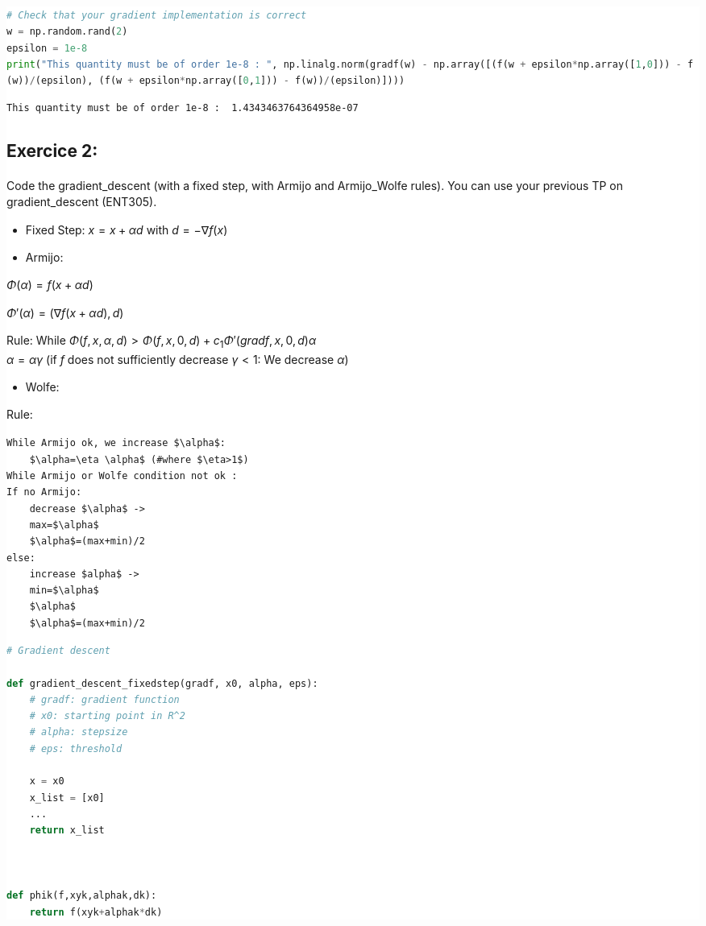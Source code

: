 
```python
# Check that your gradient implementation is correct
w = np.random.rand(2)
epsilon = 1e-8
print("This quantity must be of order 1e-8 : ", np.linalg.norm(gradf(w) - np.array([(f(w + epsilon*np.array([1,0])) - f(w))/(epsilon), (f(w + epsilon*np.array([0,1])) - f(w))/(epsilon)])))
```

    This quantity must be of order 1e-8 :  1.4343463764364958e-07



```python

```

## Exercice 2: 

Code the gradient_descent (with a fixed step, with Armijo and Armijo_Wolfe rules).
You can use your previous TP on gradient_descent (ENT305).

- Fixed Step: $x=x+\alpha d$ with $d=-\nabla f(x)$

- Armijo:

$\Phi(\alpha)=f(x+\alpha d)$


$\Phi'(\alpha)=(\nabla f(x+\alpha d),d)$


Rule: While $\Phi(f,x,\alpha,d)> \Phi(f,x,0,d)+c_1 \Phi'(gradf,x,0,d) \alpha$    
        $\alpha=\alpha \gamma$ (if $f$ does not sufficiently decrease $\gamma<1:$ We decrease $\alpha$)

- Wolfe:

Rule: 
    
    While Armijo ok, we increase $\alpha$:
        $\alpha=\eta \alpha$ (#where $\eta>1$)
    While Armijo or Wolfe condition not ok :
    If no Armijo:
        decrease $\alpha$ -> 
        max=$\alpha$
        $\alpha$=(max+min)/2
    else: 
        increase $alpha$ ->
        min=$\alpha$
        $\alpha$
        $\alpha$=(max+min)/2
            
      


```python
# Gradient descent

def gradient_descent_fixedstep(gradf, x0, alpha, eps):
    # gradf: gradient function 
    # x0: starting point in R^2 
    # alpha: stepsize
    # eps: threshold
    
    x = x0
    x_list = [x0]
    ...
    return x_list 



def phik(f,xyk,alphak,dk):
    return f(xyk+alphak*dk)
```